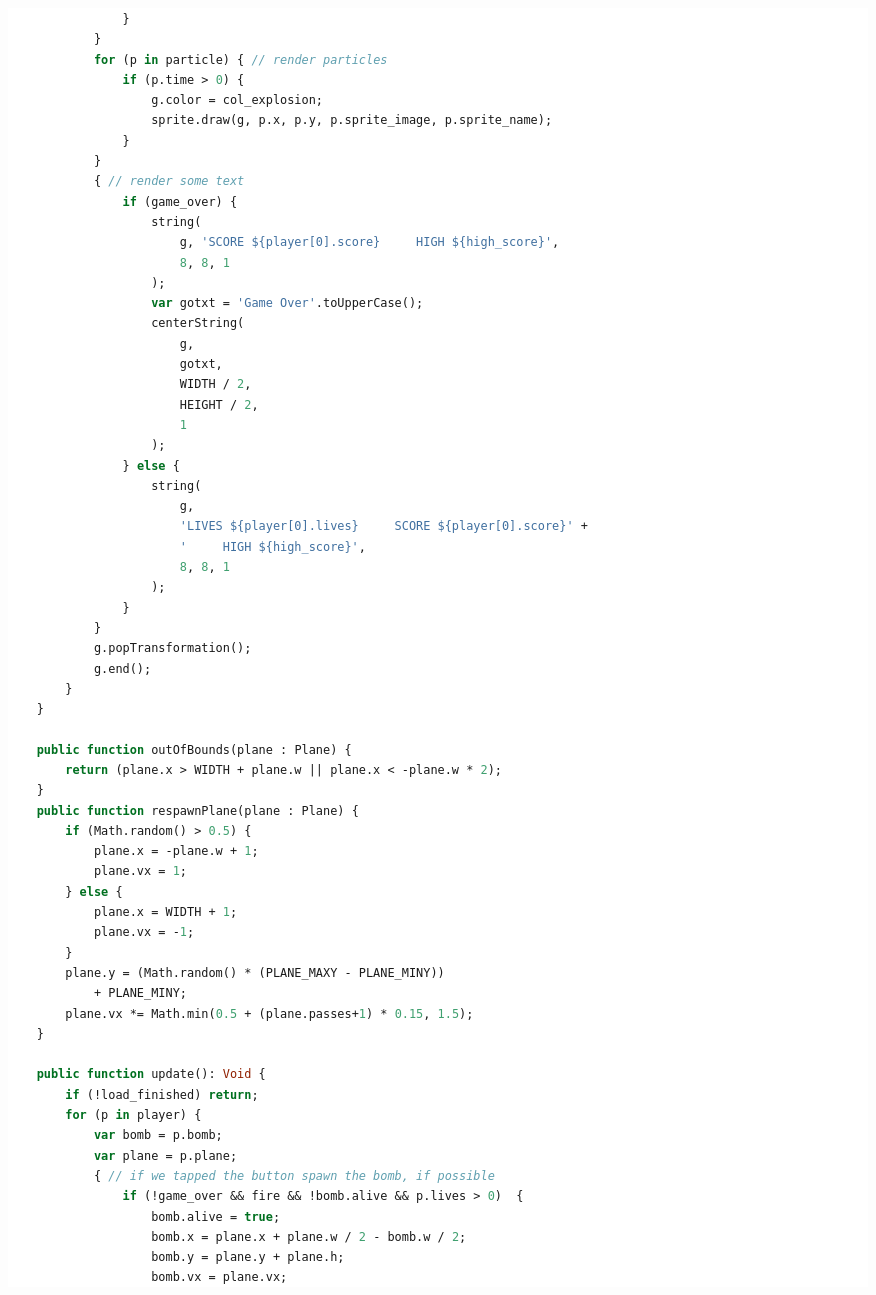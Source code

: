 ```haxe
                }
            }
            for (p in particle) { // render particles
                if (p.time > 0) {
                    g.color = col_explosion;
                    sprite.draw(g, p.x, p.y, p.sprite_image, p.sprite_name);
                }
            }
            { // render some text
                if (game_over) {
                    string(
                        g, 'SCORE ${player[0].score}     HIGH ${high_score}',
                        8, 8, 1
                    );
                    var gotxt = 'Game Over'.toUpperCase();
                    centerString(
                        g, 
                        gotxt,
                        WIDTH / 2,
                        HEIGHT / 2,
                        1
                    );
                } else {
                    string(
                        g,
                        'LIVES ${player[0].lives}     SCORE ${player[0].score}' +
                        '     HIGH ${high_score}',  
                        8, 8, 1
                    );
                }
            }
            g.popTransformation();
            g.end();
        }
    }
    
    public function outOfBounds(plane : Plane) {
        return (plane.x > WIDTH + plane.w || plane.x < -plane.w * 2);
    }
    public function respawnPlane(plane : Plane) {
        if (Math.random() > 0.5) {
            plane.x = -plane.w + 1;
            plane.vx = 1;
        } else {
            plane.x = WIDTH + 1;
            plane.vx = -1;
        }
        plane.y = (Math.random() * (PLANE_MAXY - PLANE_MINY)) 
            + PLANE_MINY;
        plane.vx *= Math.min(0.5 + (plane.passes+1) * 0.15, 1.5);
    }
    
    public function update(): Void {
        if (!load_finished) return;
        for (p in player) {
            var bomb = p.bomb;
            var plane = p.plane;
            { // if we tapped the button spawn the bomb, if possible
                if (!game_over && fire && !bomb.alive && p.lives > 0)  {
                    bomb.alive = true;
                    bomb.x = plane.x + plane.w / 2 - bomb.w / 2;
                    bomb.y = plane.y + plane.h;
                    bomb.vx = plane.vx;
```
